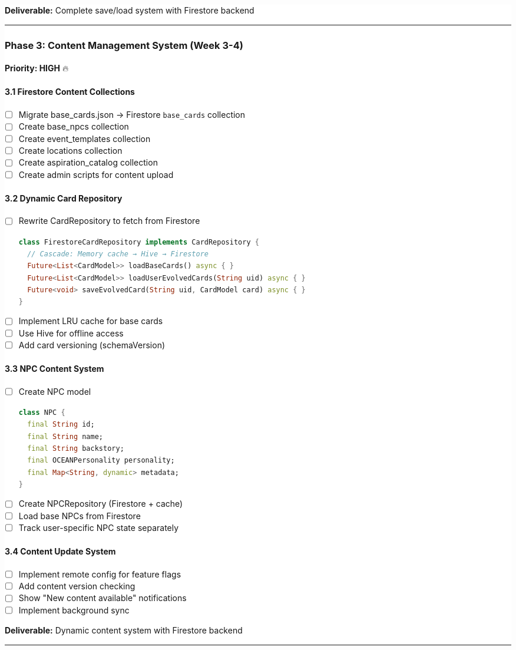 **Deliverable:** Complete save/load system with Firestore backend

---

### Phase 3: Content Management System (Week 3-4)

**Priority: HIGH** 🔥

#### 3.1 Firestore Content Collections
- [ ] Migrate base_cards.json → Firestore `base_cards` collection
- [ ] Create base_npcs collection
- [ ] Create event_templates collection
- [ ] Create locations collection
- [ ] Create aspiration_catalog collection
- [ ] Create admin scripts for content upload

#### 3.2 Dynamic Card Repository
- [ ] Rewrite CardRepository to fetch from Firestore
  ```dart
  class FirestoreCardRepository implements CardRepository {
    // Cascade: Memory cache → Hive → Firestore
    Future<List<CardModel>> loadBaseCards() async { }
    Future<List<CardModel>> loadUserEvolvedCards(String uid) async { }
    Future<void> saveEvolvedCard(String uid, CardModel card) async { }
  }
  ```
- [ ] Implement LRU cache for base cards
- [ ] Use Hive for offline access
- [ ] Add card versioning (schemaVersion)

#### 3.3 NPC Content System
- [ ] Create NPC model
  ```dart
  class NPC {
    final String id;
    final String name;
    final String backstory;
    final OCEANPersonality personality;
    final Map<String, dynamic> metadata;
  }
  ```
- [ ] Create NPCRepository (Firestore + cache)
- [ ] Load base NPCs from Firestore
- [ ] Track user-specific NPC state separately

#### 3.4 Content Update System
- [ ] Implement remote config for feature flags
- [ ] Add content version checking
- [ ] Show "New content available" notifications
- [ ] Implement background sync

**Deliverable:** Dynamic content system with Firestore backend

---